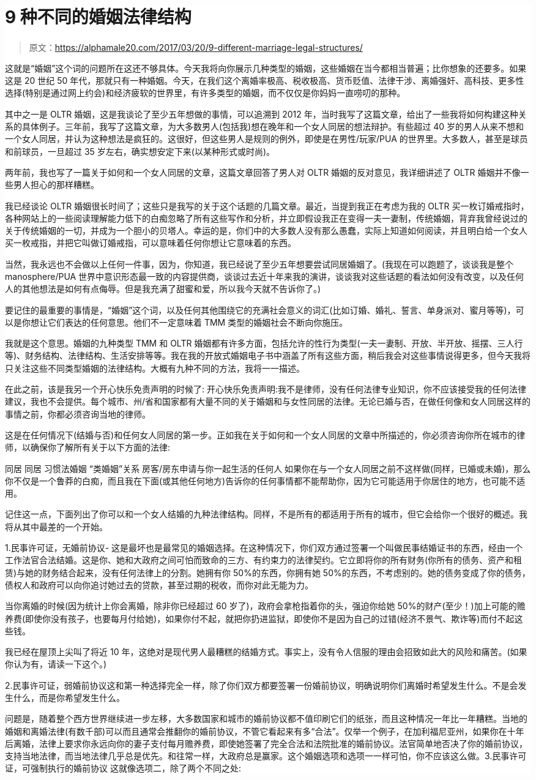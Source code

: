# 9 种不同的婚姻法律结构

> 原文：<https://alphamale20.com/2017/03/20/9-different-marriage-legal-structures/>

这就是“婚姻”这个词的问题所在这还不够具体。今天我将向你展示几种类型的婚姻，这些婚姻在当今都相当普遍；比你想象的还要多。如果这是 20 世纪 50 年代，那就只有一种婚姻。今天，在我们这个离婚率极高、税收极高、货币贬值、法律干涉、离婚强奸、高科技、更多性选择(特别是通过网上约会)和经济疲软的世界里，有许多类型的婚姻，而不仅仅是你妈妈一直唠叨的那种。

其中之一是 OLTR 婚姻，这是我谈论了至少五年想做的事情，可以追溯到 2012 年，当时我写了这篇文章，给出了一些我将如何构建这种关系的具体例子。三年前，我写了这篇文章，为大多数男人(包括我)想在晚年和一个女人同居的想法辩护。有些超过 40 岁的男人从来不想和一个女人同居，并认为这种想法是疯狂的。这很好，但这些男人是规则的例外，即使是在男性/玩家/PUA 的世界里。大多数人，甚至是球员和前球员，一旦超过 35 岁左右，确实想安定下来(以某种形式或时尚)。

两年前，我也写了一篇关于如何和一个女人同居的文章，这篇文章回答了男人对 OLTR 婚姻的反对意见，我详细讲述了 OLTR 婚姻并不像一些男人担心的那样糟糕。

我已经谈论 OLTR 婚姻很长时间了；这些只是我写的关于这个话题的几篇文章。最近，当提到我正在考虑为我的 OLTR 买一枚订婚戒指时，各种网站上的一些阅读理解能力低下的白痴忽略了所有这些写作和分析，并立即假设我正在变得一夫一妻制，传统婚姻，背弃我曾经说过的关于传统婚姻的一切，并成为一个胆小的贝塔人。幸运的是，你们中的大多数人没有那么愚蠢，实际上知道如何阅读，并且明白给一个女人买一枚戒指，并把它叫做订婚戒指，可以意味着任何你想让它意味着的东西。

当然，我永远也不会做以上任何一件事，因为，你知道，我已经说了至少五年想要尝试同居婚姻了。(我现在可以跑题了，谈谈我是整个 manosphere/PUA 世界中意识形态最一致的内容提供商，谈谈过去近十年来我的演讲，谈谈我对这些话题的看法如何没有改变，以及任何人的其他想法是如何有点侮辱。但是我充满了甜蜜和爱，所以我今天就不告诉你了。)

要记住的最重要的事情是，“婚姻”这个词，以及任何其他围绕它的充满社会意义的词汇(比如订婚、婚礼、誓言、单身派对、蜜月等等)，可以是你想让它们表达的任何意思。他们不一定意味着 TMM 类型的婚姻社会不断向你施压。

我就是这个意思。婚姻的九种类型
TMM 和 OLTR 婚姻都有许多方面，包括允许的性行为类型(一夫一妻制、开放、半开放、摇摆、三人行等)、财务结构、法律结构、生活安排等等。我在我的开放式婚姻电子书中涵盖了所有这些方面，稍后我会对这些事情说得更多，但今天我将只关注这些不同类型婚姻的法律结构。大概有九种不同的方法，我将一一描述。

在此之前，该是我另一个开心快乐免责声明的时候了:
开心快乐免责声明:我不是律师，没有任何法律专业知识，你不应该接受我的任何法律建议，我也不会提供。每个城市、州/省和国家都有大量不同的关于婚姻和与女性同居的法律。无论已婚与否，在做任何像和女人同居这样的事情之前，你都必须咨询当地的律师。

这是在任何情况下(结婚与否)和任何女人同居的第一步。正如我在关于如何和一个女人同居的文章中所描述的，你必须咨询你所在城市的律师，以确保你了解所有关于以下方面的法律:

同居
同居
习惯法婚姻
“类婚姻”关系
房客/房东申请与你一起生活的任何人
如果你在与一个女人同居之前不这样做(同样，已婚或未婚)，那么你不仅是一个鲁莽的白痴，而且我在下面(或其他任何地方)告诉你的任何事情都不能帮助你，因为它可能适用于你居住的地方，也可能不适用。

记住这一点，下面列出了你可以和一个女人结婚的九种法律结构。同样，不是所有的都适用于所有的城市，但它会给你一个很好的概述。我将从其中最差的一个开始。

1.民事许可证，无婚前协议-
这是最坏也是最常见的婚姻选择。在这种情况下，你们双方通过签署一个叫做民事结婚证书的东西，经由一个工作法官合法结婚。这是你、她和大政府之间可怕而致命的三方、有约束力的法律契约。它立即将你的所有财务(你所有的债务、资产和租赁)与她的财务结合起来，没有任何法律上的分割。她拥有你 50%的东西，你拥有她 50%的东西，不考虑别的。她的债务变成了你的债务，债权人和政府可以向你追讨她过去的贷款，甚至过期的税收，而你对此无能为力。

当你离婚的时候(因为统计上你会离婚，除非你已经超过 60 岁了)，政府会拿枪指着你的头，强迫你给她 50%的财产(至少！)加上可能的赡养费(即使你没有孩子，也要每月付给她)，如果你付不起，就把你扔进监狱，即使你不是因为自己的过错(经济不景气、欺诈等)而付不起这些钱。

我已经在屋顶上尖叫了将近 10 年，这绝对是现代男人最糟糕的结婚方式。事实上，没有令人信服的理由会招致如此大的风险和痛苦。(如果你认为有，请读一下这个。)

2.民事许可证，弱婚前协议这和第一种选择完全一样，除了你们双方都要签署一份婚前协议，明确说明你们离婚时希望发生什么。不是会发生什么，而是你希望发生什么。

问题是，随着整个西方世界继续进一步左移，大多数国家和城市的婚前协议都不值印刷它们的纸张，而且这种情况一年比一年糟糕。当地的婚姻和离婚法律(有数千部)可以而且通常会推翻你的婚前协议，不管它看起来有多“合法”。仅举一个例子，在加利福尼亚州，如果你在十年后离婚，法律上要求你永远向你的妻子支付每月赡养费，即使她签署了完全合法和法院批准的婚前协议。法官简单地否决了你的婚前协议，支持当地法律，而当地法律几乎总是优先。和往常一样，大政府总是赢家。这个婚姻选项和选项一一样可怕，你不应该这么做。3.民事许可证，可强制执行的婚前协议
这就像选项二，除了两个不同之处:
